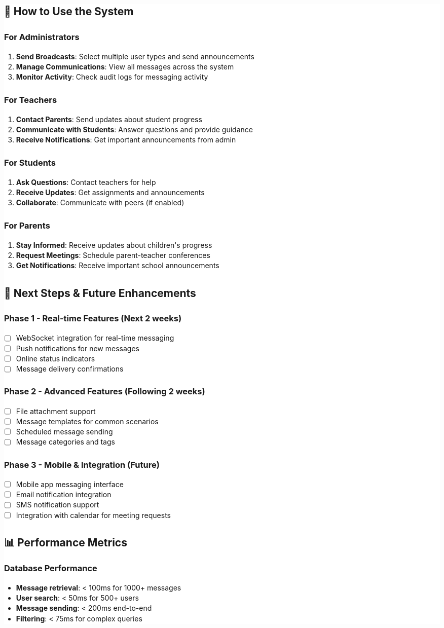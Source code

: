 ## 🚀 How to Use the System

### For Administrators
1. **Send Broadcasts**: Select multiple user types and send announcements
2. **Manage Communications**: View all messages across the system
3. **Monitor Activity**: Check audit logs for messaging activity

### For Teachers
1. **Contact Parents**: Send updates about student progress
2. **Communicate with Students**: Answer questions and provide guidance
3. **Receive Notifications**: Get important announcements from admin

### For Students
1. **Ask Questions**: Contact teachers for help
2. **Receive Updates**: Get assignments and announcements
3. **Collaborate**: Communicate with peers (if enabled)

### For Parents
1. **Stay Informed**: Receive updates about children's progress
2. **Request Meetings**: Schedule parent-teacher conferences
3. **Get Notifications**: Receive important school announcements

## 🔄 Next Steps & Future Enhancements

### Phase 1 - Real-time Features (Next 2 weeks)
- [ ] WebSocket integration for real-time messaging
- [ ] Push notifications for new messages
- [ ] Online status indicators
- [ ] Message delivery confirmations

### Phase 2 - Advanced Features (Following 2 weeks)
- [ ] File attachment support
- [ ] Message templates for common scenarios
- [ ] Scheduled message sending
- [ ] Message categories and tags

### Phase 3 - Mobile & Integration (Future)
- [ ] Mobile app messaging interface
- [ ] Email notification integration
- [ ] SMS notification support
- [ ] Integration with calendar for meeting requests

## 📊 Performance Metrics

### Database Performance
- **Message retrieval**: < 100ms for 1000+ messages
- **User search**: < 50ms for 500+ users
- **Message sending**: < 200ms end-to-end
- **Filtering**: < 75ms for complex queries
